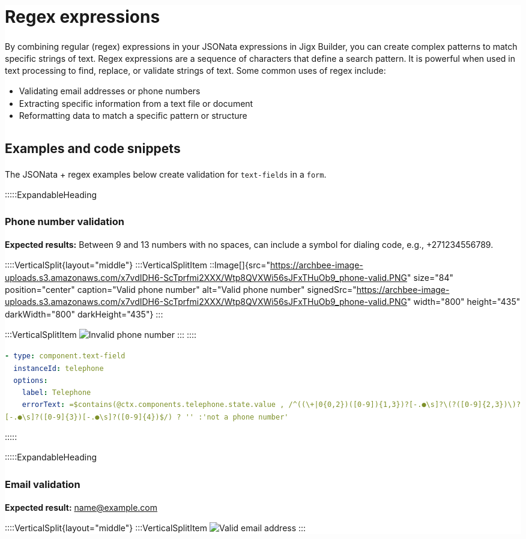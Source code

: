 # Regex expressions

By combining regular (regex) expressions in your JSONata expressions in Jigx Builder, you can create complex patterns to match specific strings of text. Regex expressions are a sequence of characters that define a search pattern. It is powerful when used in text processing to find, replace, or validate strings of text. Some common uses of regex include:

- Validating email addresses or phone numbers
- Extracting specific information from a text file or document
- Reformatting data to match a specific pattern or structure

## Examples and code snippets

The JSONata + regex examples below create validation for `text-fields` in a `form`.

:::::ExpandableHeading
### Phone number validation

**Expected results:** Between 9 and 13 numbers with no spaces, can include a symbol for dialing code, e.g., +271234556789.

::::VerticalSplit{layout="middle"}
:::VerticalSplitItem
::Image[]{src="https://archbee-image-uploads.s3.amazonaws.com/x7vdIDH6-ScTprfmi2XXX/Wtp8QVXWi56sJFxTHuOb9_phone-valid.PNG" size="84" position="center" caption="Valid phone number" alt="Valid phone number" signedSrc="https://archbee-image-uploads.s3.amazonaws.com/x7vdIDH6-ScTprfmi2XXX/Wtp8QVXWi56sJFxTHuOb9_phone-valid.PNG" width="800" height="435" darkWidth="800" darkHeight="435"}
:::

:::VerticalSplitItem
![Invalid phone number](https://archbee-image-uploads.s3.amazonaws.com/x7vdIDH6-ScTprfmi2XXX/MVDIqg6Q2JFQU9-Rlw8OL_phone-invalid.PNG "Invalid phone number")
:::
::::

```yaml
- type: component.text-field
  instanceId: telephone
  options:
    label: Telephone
    errorText: =$contains(@ctx.components.telephone.state.value , /^((\+|0{0,2})([0-9]){1,3})?[-.●\s]?\(?([0-9]{2,3})\)?[-.●\s]?([0-9]{3})[-.●\s]?([0-9]{4})$/) ? '' :'not a phone number'  
```
:::::

:::::ExpandableHeading
### Email validation

**Expected result:** [name@example.com](mailto\:name@example.com)

::::VerticalSplit{layout="middle"}
:::VerticalSplitItem
![Valid email address](https://archbee-image-uploads.s3.amazonaws.com/x7vdIDH6-ScTprfmi2XXX/NP-TE2sDghjEcBbxXZURF_email-valid.PNG "Valid email address")
:::

